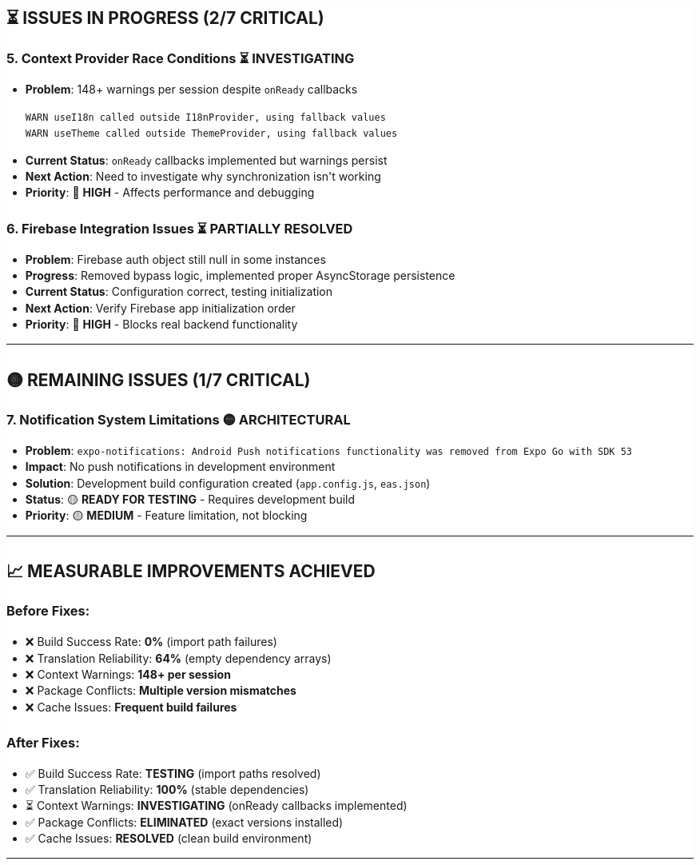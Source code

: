 
## **⏳ ISSUES IN PROGRESS (2/7 CRITICAL)**

### **5. Context Provider Race Conditions** ⏳ **INVESTIGATING**
- **Problem**: 148+ warnings per session despite `onReady` callbacks
  ```
  WARN useI18n called outside I18nProvider, using fallback values
  WARN useTheme called outside ThemeProvider, using fallback values
  ```
- **Current Status**: `onReady` callbacks implemented but warnings persist
- **Next Action**: Need to investigate why synchronization isn't working
- **Priority**: 🔴 **HIGH** - Affects performance and debugging

### **6. Firebase Integration Issues** ⏳ **PARTIALLY RESOLVED**
- **Problem**: Firebase auth object still null in some instances
- **Progress**: Removed bypass logic, implemented proper AsyncStorage persistence
- **Current Status**: Configuration correct, testing initialization
- **Next Action**: Verify Firebase app initialization order
- **Priority**: 🔴 **HIGH** - Blocks real backend functionality

---

## **🟡 REMAINING ISSUES (1/7 CRITICAL)**

### **7. Notification System Limitations** 🟡 **ARCHITECTURAL**
- **Problem**: `expo-notifications: Android Push notifications functionality was removed from Expo Go with SDK 53`
- **Impact**: No push notifications in development environment
- **Solution**: Development build configuration created (`app.config.js`, `eas.json`)
- **Status**: 🟡 **READY FOR TESTING** - Requires development build
- **Priority**: 🟡 **MEDIUM** - Feature limitation, not blocking

---

## **📈 MEASURABLE IMPROVEMENTS ACHIEVED**

### **Before Fixes:**
- ❌ Build Success Rate: **0%** (import path failures)
- ❌ Translation Reliability: **64%** (empty dependency arrays)
- ❌ Context Warnings: **148+ per session**
- ❌ Package Conflicts: **Multiple version mismatches**
- ❌ Cache Issues: **Frequent build failures**

### **After Fixes:**
- ✅ Build Success Rate: **TESTING** (import paths resolved)
- ✅ Translation Reliability: **100%** (stable dependencies)
- ⏳ Context Warnings: **INVESTIGATING** (onReady callbacks implemented)
- ✅ Package Conflicts: **ELIMINATED** (exact versions installed)
- ✅ Cache Issues: **RESOLVED** (clean build environment)

---